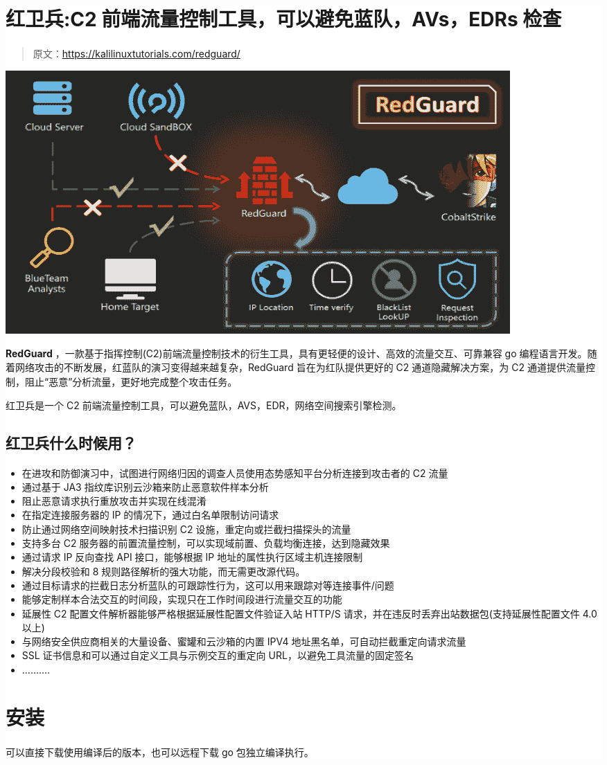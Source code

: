# 红卫兵:C2 前端流量控制工具，可以避免蓝队，AVs，EDRs 检查

> 原文：<https://kalilinuxtutorials.com/redguard/>

[![](img/fa517286c1fb1859fb13c48127b5a07c.png)](https://blogger.googleusercontent.com/img/b/R29vZ2xl/AVvXsEhSgHCIpiGK25E8aaiQK8UvfgGorL23A0bmIhNxEOG_UjwaX4gAR2mgEfESz_R9_KoF1zJ4S3GZRQWqkJ8gFPugqXCgMd5XOG7Z7Aj95qb9-UL848euQ_DEcXhbeHEOxbBNP7ecNcyWxQaCU77ZKJseAZGUA9VjGsqB51vrNgPvUJ35X1YyKiMAUgnE/s728/RedGuard-C2-Front-Flow-Control-Tool-Can-Avoid-Blue%20(1).png)

**RedGuard** ，一款基于指挥控制(C2)前端流量控制技术的衍生工具，具有更轻便的设计、高效的流量交互、可靠兼容 go 编程语言开发。随着网络攻击的不断发展，红蓝队的演习变得越来越复杂，RedGuard 旨在为红队提供更好的 C2 通道隐藏解决方案，为 C2 通道提供流量控制，阻止“恶意”分析流量，更好地完成整个攻击任务。

红卫兵是一个 C2 前端流量控制工具，可以避免蓝队，AVS，EDR，网络空间搜索引擎检测。

## 红卫兵什么时候用？

*   在进攻和防御演习中，试图进行网络归因的调查人员使用态势感知平台分析连接到攻击者的 C2 流量
*   通过基于 JA3 指纹库识别云沙箱来防止恶意软件样本分析
*   阻止恶意请求执行重放攻击并实现在线混淆
*   在指定连接服务器的 IP 的情况下，通过白名单限制访问请求
*   防止通过网络空间映射技术扫描识别 C2 设施，重定向或拦截扫描探头的流量
*   支持多台 C2 服务器的前置流量控制，可以实现域前置、负载均衡连接，达到隐藏效果
*   通过请求 IP 反向查找 API 接口，能够根据 IP 地址的属性执行区域主机连接限制
*   解决分段校验和 8 规则路径解析的强大功能，而无需更改源代码。
*   通过目标请求的拦截日志分析蓝队的可跟踪性行为，这可以用来跟踪对等连接事件/问题
*   能够定制样本合法交互的时间段，实现只在工作时间段进行流量交互的功能
*   延展性 C2 配置文件解析器能够严格根据延展性配置文件验证入站 HTTP/S 请求，并在违反时丢弃出站数据包(支持延展性配置文件 4.0 以上)
*   与网络安全供应商相关的大量设备、蜜罐和云沙箱的内置 IPV4 地址黑名单，可自动拦截重定向请求流量
*   SSL 证书信息和可以通过自定义工具与示例交互的重定向 URL，以避免工具流量的固定签名
*   ……….

# 安装

可以直接下载使用编译后的版本，也可以远程下载 go 包独立编译执行。
